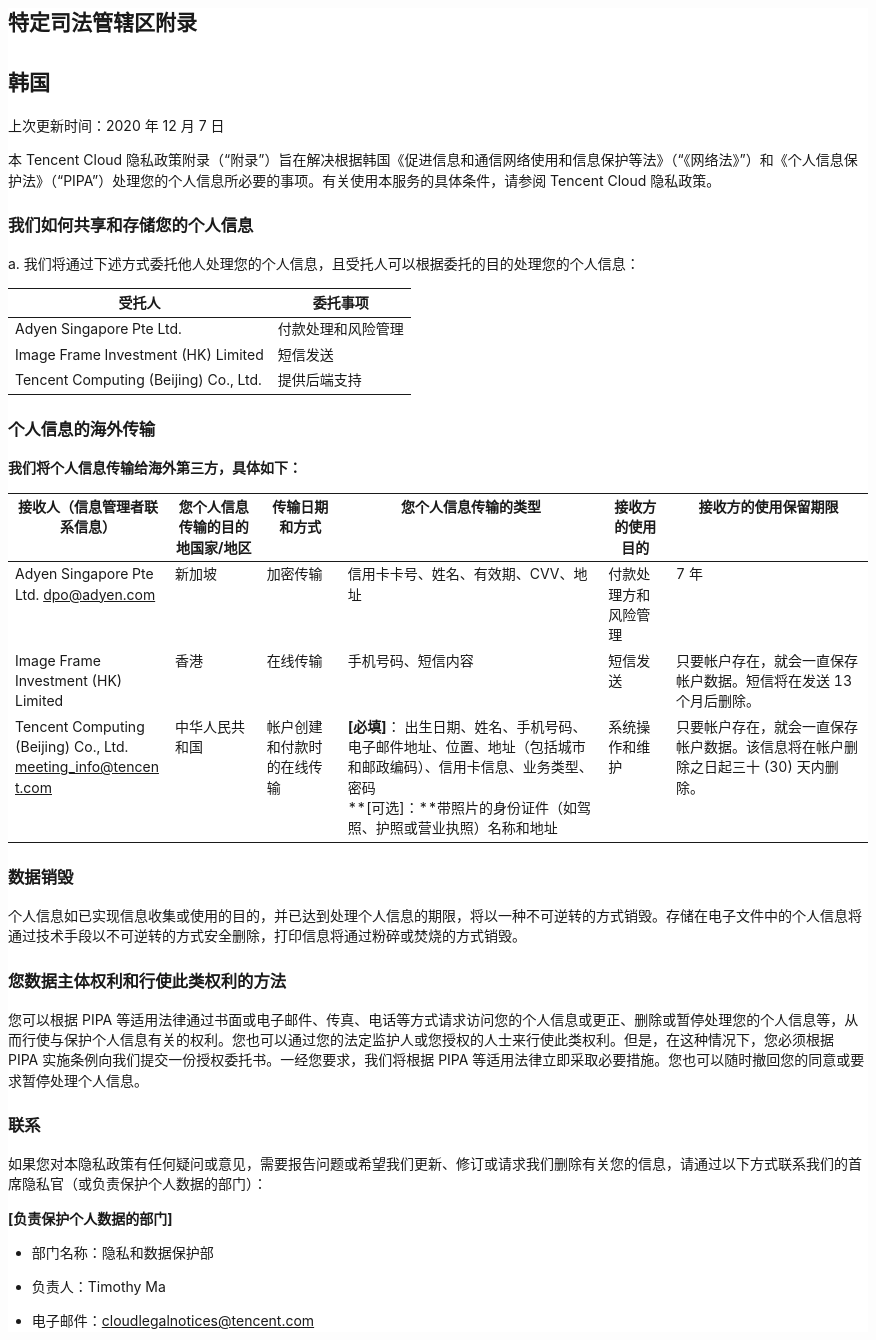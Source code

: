 ## **特定司法管辖区附录**

## **韩国**

上次更新时间：2020 年 12 月 7 日

本 Tencent Cloud 隐私政策附录（“附录”）旨在解决根据韩国《促进信息和通信网络使用和信息保护等法》（“《网络法》”）和《个人信息保护法》（“PIPA”）处理您的个人信息所必要的事项。有关使用本服务的具体条件，请参阅 Tencent Cloud 隐私政策。

### **我们如何共享和存储您的个人信息**

a. 我们将通过下述方式委托他人处理您的个人信息，且受托人可以根据委托的目的处理您的个人信息：

| **受托人**                            | **委托事项**       |
| ------------------------------------- | ------------------ |
| Adyen Singapore Pte Ltd.              | 付款处理和风险管理 |
| Image Frame Investment (HK) Limited   | 短信发送           |
| Tencent Computing (Beijing) Co., Ltd. | 提供后端支持       |

### **个人信息的海外传输**

**我们将个人信息传输给海外第三方，具体如下：**

| **接收人（信息管理者联系信息）**                             | **您个人信息传输的目的地国家/地区** | **传输日期和方式**         | **您个人信息传输的类型**                                     | **接收方的使用目的** | **接收方的使用保留期限**                                     |
| ------------------------------------------------------------ | ----------------------------------- | -------------------------- | ------------------------------------------------------------ | -------------------- | ------------------------------------------------------------ |
| Adyen Singapore Pte Ltd. [dpo@adyen.com](mailto:dpo@adyen.com) | 新加坡                              | 加密传输                   | 信用卡卡号、姓名、有效期、CVV、地址                          | 付款处理方和风险管理 | 7 年                                                         |
| Image Frame Investment (HK) Limited                          | 香港                                | 在线传输                   | 手机号码、短信内容                                           | 短信发送             | 只要帐户存在，就会一直保存帐户数据。短信将在发送  13 个月后删除。 |
| Tencent Computing (Beijing) Co., Ltd. [meeting_info@tencent.com](mailto:meeting_info@tencent.com) | 中华人民共和国                      | 帐户创建和付款时的在线传输 | **[必填]**： 出生日期、姓名、手机号码、电子邮件地址、位置、地址（包括城市和邮政编码）、信用卡信息、业务类型、密码<br>**[可选]：**带照片的身份证件（如驾照、护照或营业执照）名称和地址</br> | 系统操作和维护       | 只要帐户存在，就会一直保存帐户数据。该信息将在帐户删除之日起三十 (30) 天内删除。 |

### **数据销毁**

个人信息如已实现信息收集或使用的目的，并已达到处理个人信息的期限，将以一种不可逆转的方式销毁。存储在电子文件中的个人信息将通过技术手段以不可逆转的方式安全删除，打印信息将通过粉碎或焚烧的方式销毁。

### **您数据主体权利和行使此类权利的方法**

您可以根据 PIPA 等适用法律通过书面或电子邮件、传真、电话等方式请求访问您的个人信息或更正、删除或暂停处理您的个人信息等，从而行使与保护个人信息有关的权利。您也可以通过您的法定监护人或您授权的人士来行使此类权利。但是，在这种情况下，您必须根据 PIPA 实施条例向我们提交一份授权委托书。一经您要求，我们将根据 PIPA 等适用法律立即采取必要措施。您也可以随时撤回您的同意或要求暂停处理个人信息。

### **联系**

如果您对本隐私政策有任何疑问或意见，需要报告问题或希望我们更新、修订或请求我们删除有关您的信息，请通过以下方式联系我们的首席隐私官（或负责保护个人数据的部门）：

**[负责保护个人数据的部门]**

 - 部门名称：隐私和数据保护部

 - 负责人：Timothy Ma

 - 电子邮件：cloudlegalnotices@tencent.com
